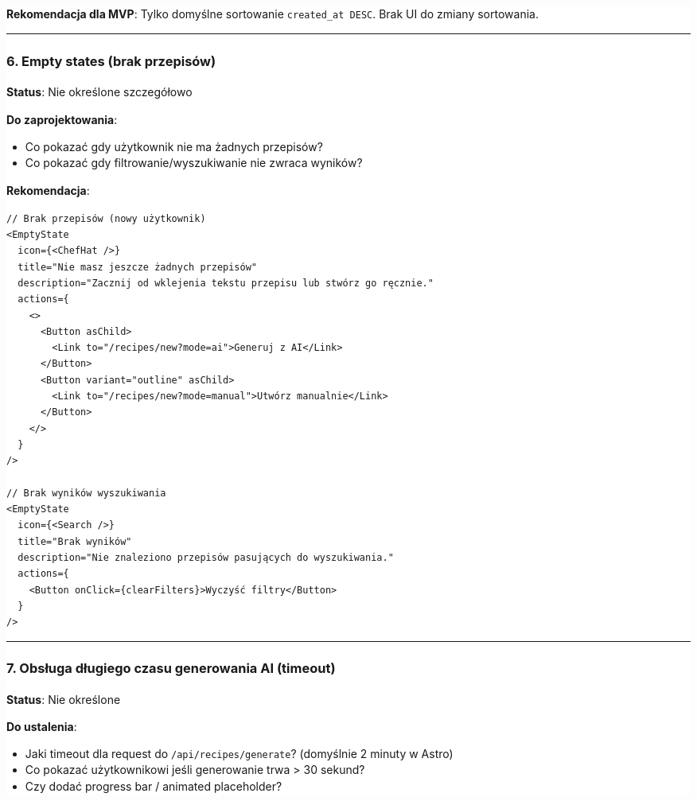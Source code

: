 **Rekomendacja dla MVP**: Tylko domyślne sortowanie `created_at DESC`. Brak UI do zmiany sortowania.

---

### 6. Empty states (brak przepisów)

**Status**: Nie określone szczegółowo

**Do zaprojektowania**:

- Co pokazać gdy użytkownik nie ma żadnych przepisów?
- Co pokazać gdy filtrowanie/wyszukiwanie nie zwraca wyników?

**Rekomendacja**:

```tsx
// Brak przepisów (nowy użytkownik)
<EmptyState
  icon={<ChefHat />}
  title="Nie masz jeszcze żadnych przepisów"
  description="Zacznij od wklejenia tekstu przepisu lub stwórz go ręcznie."
  actions={
    <>
      <Button asChild>
        <Link to="/recipes/new?mode=ai">Generuj z AI</Link>
      </Button>
      <Button variant="outline" asChild>
        <Link to="/recipes/new?mode=manual">Utwórz manualnie</Link>
      </Button>
    </>
  }
/>

// Brak wyników wyszukiwania
<EmptyState
  icon={<Search />}
  title="Brak wyników"
  description="Nie znaleziono przepisów pasujących do wyszukiwania."
  actions={
    <Button onClick={clearFilters}>Wyczyść filtry</Button>
  }
/>
```

---

### 7. Obsługa długiego czasu generowania AI (timeout)

**Status**: Nie określone

**Do ustalenia**:

- Jaki timeout dla request do `/api/recipes/generate`? (domyślnie 2 minuty w Astro)
- Co pokazać użytkownikowi jeśli generowanie trwa > 30 sekund?
- Czy dodać progress bar / animated placeholder?
